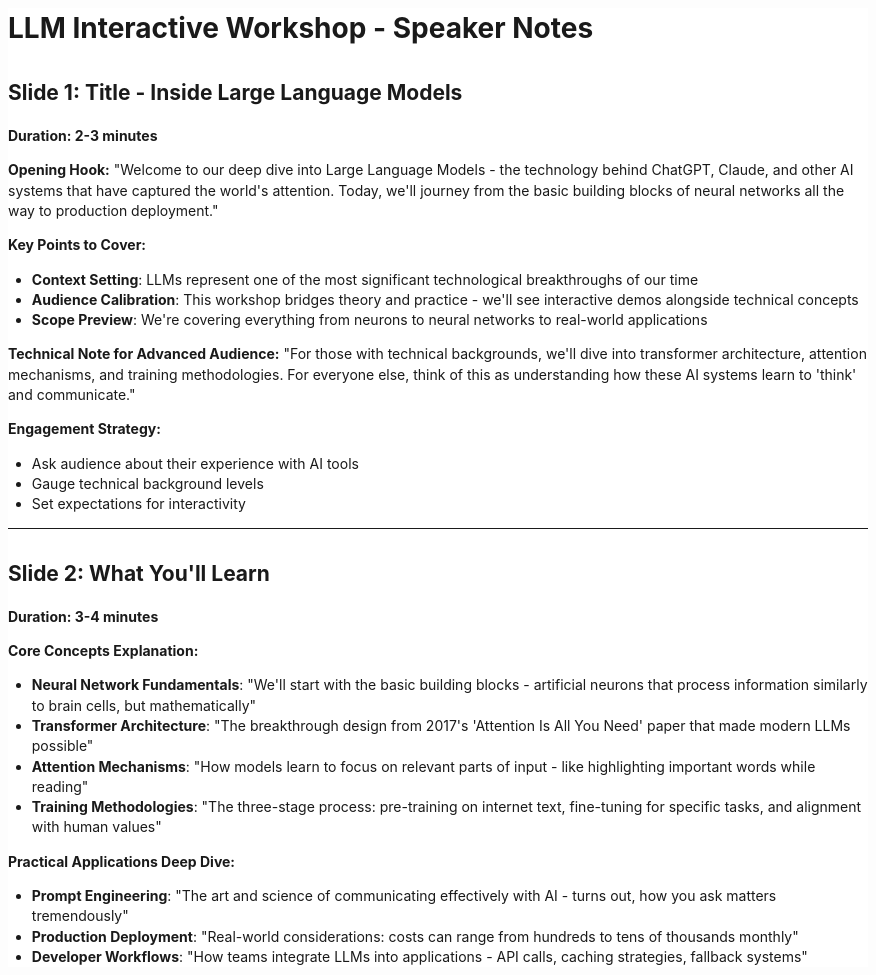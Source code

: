 # LLM Interactive Workshop - Speaker Notes

## Slide 1: Title - Inside Large Language Models

**Duration: 2-3 minutes**

**Opening Hook:**
"Welcome to our deep dive into Large Language Models - the technology behind ChatGPT, Claude, and other AI systems that have captured the world's attention. Today, we'll journey from the basic building blocks of neural networks all the way to production deployment."

**Key Points to Cover:**
- **Context Setting**: LLMs represent one of the most significant technological breakthroughs of our time
- **Audience Calibration**: This workshop bridges theory and practice - we'll see interactive demos alongside technical concepts
- **Scope Preview**: We're covering everything from neurons to neural networks to real-world applications

**Technical Note for Advanced Audience:**
"For those with technical backgrounds, we'll dive into transformer architecture, attention mechanisms, and training methodologies. For everyone else, think of this as understanding how these AI systems learn to 'think' and communicate."

**Engagement Strategy:**
- Ask audience about their experience with AI tools
- Gauge technical background levels
- Set expectations for interactivity

---

## Slide 2: What You'll Learn

**Duration: 3-4 minutes**

**Core Concepts Explanation:**
- **Neural Network Fundamentals**: "We'll start with the basic building blocks - artificial neurons that process information similarly to brain cells, but mathematically"
- **Transformer Architecture**: "The breakthrough design from 2017's 'Attention Is All You Need' paper that made modern LLMs possible"
- **Attention Mechanisms**: "How models learn to focus on relevant parts of input - like highlighting important words while reading"
- **Training Methodologies**: "The three-stage process: pre-training on internet text, fine-tuning for specific tasks, and alignment with human values"

**Practical Applications Deep Dive:**
- **Prompt Engineering**: "The art and science of communicating effectively with AI - turns out, how you ask matters tremendously"
- **Production Deployment**: "Real-world considerations: costs can range from hundreds to tens of thousands monthly"
- **Developer Workflows**: "How teams integrate LLMs into applications - API calls, caching strategies, fallback systems"
